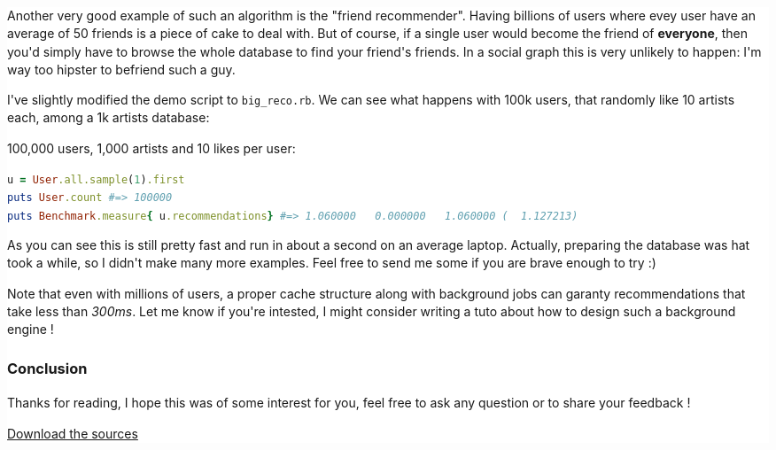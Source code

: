 Another very good example of such an algorithm is the "friend recommender". Having billions of users where evey user have an average of 50 friends is a piece of cake to deal with. But of course, if a single user would become the friend of __everyone__, then you'd simply have to browse the whole database to find your friend's friends. In a social graph this is very unlikely to happen: I'm way too hipster to befriend such a guy.

I've slightly modified the demo script to `big_reco.rb`. We can see what happens with 100k users, that randomly like 10 artists each, among a 1k artists database:

100,000 users, 1,000 artists and 10 likes per user:
```ruby
u = User.all.sample(1).first
puts User.count #=> 100000
puts Benchmark.measure{ u.recommendations} #=> 1.060000   0.000000   1.060000 (  1.127213)
```

As you can see this is still pretty fast and run in about a second on an average laptop. Actually, preparing the database was hat took a while, so I didn't make many more examples. Feel free to send me some if you are brave enough to try :)

Note that even with millions of users, a proper cache structure along with background jobs can garanty recommendations that take less than _300ms_. Let me know if you're intested, I might consider writing a tuto about how to design such a background engine !

### Conclusion

Thanks for reading, I hope this was of some interest for you, feel free to ask any question or to share your feedback !

[Download the sources](/assets/reco_engine.tgz)
